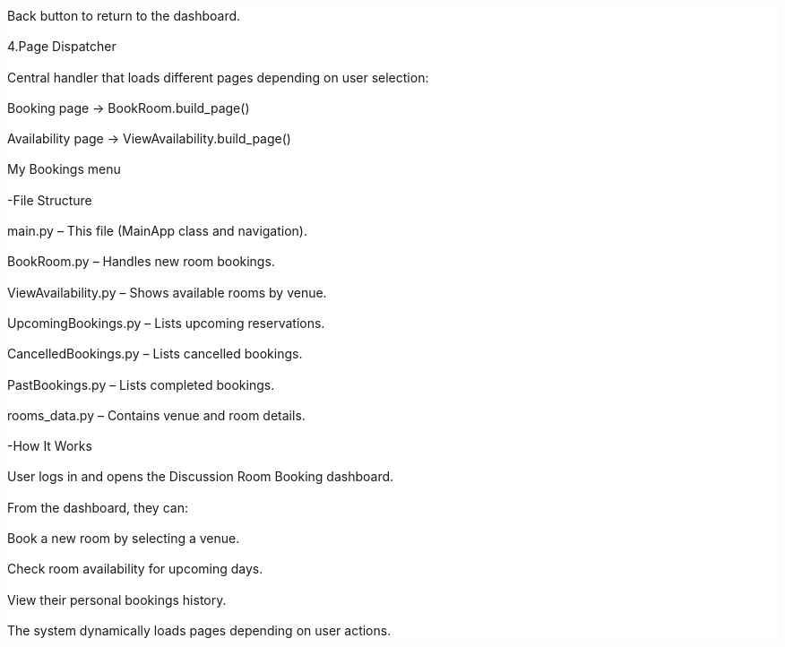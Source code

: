   Back button to return to the dashboard.

4.Page Dispatcher

  Central handler that loads different pages depending on user selection:

  Booking page → BookRoom.build_page()

  Availability page → ViewAvailability.build_page()

  My Bookings menu


-File Structure

  main.py – This file (MainApp class and navigation).

  BookRoom.py – Handles new room bookings.

  ViewAvailability.py – Shows available rooms by venue.

  UpcomingBookings.py – Lists upcoming reservations.

  CancelledBookings.py – Lists cancelled bookings.

  PastBookings.py – Lists completed bookings.

  rooms_data.py – Contains venue and room details.

-How It Works

  User logs in and opens the Discussion Room Booking dashboard.

  From the dashboard, they can:

  Book a new room by selecting a venue.

  Check room availability for upcoming days.

  View their personal bookings history.

  The system dynamically loads pages depending on user actions.

